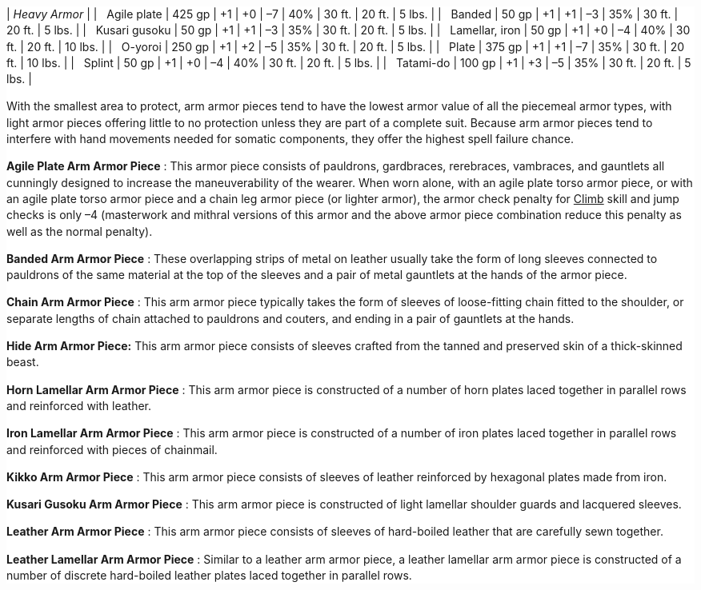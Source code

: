 | _Heavy Armor_ |
|   Agile plate | 425 gp | +1 | +0 | –7 | 40% | 30 ft. | 20 ft. | 5 lbs. |
|   Banded | 50 gp | +1 | +1 | –3 | 35% | 30 ft. | 20 ft. | 5 lbs. |
|   Kusari gusoku | 50 gp | +1 | +1 | –3 | 35% | 30 ft. | 20 ft. | 5 lbs. |
|   Lamellar, iron | 50 gp | +1 | +0 | –4 | 40% | 30 ft. | 20 ft. | 10 lbs. |
|   O-yoroi | 250 gp | +1 | +2 | –5 | 35% | 30 ft. | 20 ft. | 5 lbs. |
|   Plate | 375 gp | +1 | +1 | –7 | 35% | 30 ft. | 20 ft. | 10 lbs. |
|   Splint | 50 gp | +1 | +0 | –4 | 40% | 30 ft. | 20 ft. | 5 lbs. |
|   Tatami-do | 100 gp | +1 | +3 | –5 | 35% | 30 ft. | 20 ft. | 5 lbs. |

With the smallest area to protect, arm armor pieces tend to have the lowest armor value of all the piecemeal armor types, with light armor pieces offering little to no protection unless they are part of a complete suit. Because arm armor pieces tend to interfere with hand movements needed for somatic components, they offer the highest spell failure chance.

**Agile Plate Arm Armor Piece** : This armor piece consists of pauldrons, gardbraces, rerebraces, vambraces, and gauntlets all cunningly designed to increase the maneuverability of the wearer. When worn alone, with an agile plate torso armor piece, or with an agile plate torso armor piece and a chain leg armor piece (or lighter armor), the armor check penalty for [Climb](../../skills_dir/climb#_climb) skill and jump checks is only –4 (masterwork and mithral versions of this armor and the above armor piece combination reduce this penalty as well as the normal penalty).

**Banded Arm Armor Piece** : These overlapping strips of metal on leather usually take the form of long sleeves connected to pauldrons of the same material at the top of the sleeves and a pair of metal gauntlets at the hands of the armor piece.

**Chain Arm Armor Piece** : This arm armor piece typically takes the form of sleeves of loose-fitting chain fitted to the shoulder, or separate lengths of chain attached to pauldrons and couters, and ending in a pair of gauntlets at the hands.

**Hide Arm Armor Piece:** This arm armor piece consists of sleeves crafted from the tanned and preserved skin of a thick-skinned beast.

**Horn Lamellar Arm Armor Piece** : This arm armor piece is constructed of a number of horn plates laced together in parallel rows and reinforced with leather.

**Iron Lamellar Arm Armor Piece** : This arm armor piece is constructed of a number of iron plates laced together in parallel rows and reinforced with pieces of chainmail.

**Kikko Arm Armor Piece** : This arm armor piece consists of sleeves of leather reinforced by hexagonal plates made from iron.

**Kusari Gusoku Arm Armor Piece** : This arm armor piece is constructed of light lamellar shoulder guards and lacquered sleeves.

**Leather Arm Armor Piece** : This arm armor piece consists of sleeves of hard-boiled leather that are carefully sewn together.

**Leather Lamellar Arm Armor Piece** : Similar to a leather arm armor piece, a leather lamellar arm armor piece is constructed of a number of discrete hard-boiled leather plates laced together in parallel rows.
